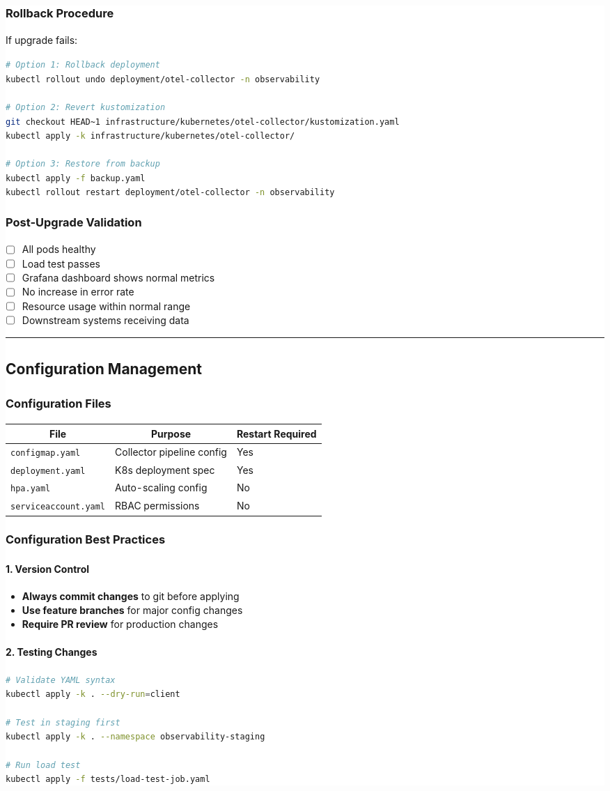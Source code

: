 ### Rollback Procedure

If upgrade fails:

```bash
# Option 1: Rollback deployment
kubectl rollout undo deployment/otel-collector -n observability

# Option 2: Revert kustomization
git checkout HEAD~1 infrastructure/kubernetes/otel-collector/kustomization.yaml
kubectl apply -k infrastructure/kubernetes/otel-collector/

# Option 3: Restore from backup
kubectl apply -f backup.yaml
kubectl rollout restart deployment/otel-collector -n observability
```

### Post-Upgrade Validation

- [ ] All pods healthy
- [ ] Load test passes
- [ ] Grafana dashboard shows normal metrics
- [ ] No increase in error rate
- [ ] Resource usage within normal range
- [ ] Downstream systems receiving data

---

## Configuration Management

### Configuration Files

| File | Purpose | Restart Required |
|------|---------|------------------|
| `configmap.yaml` | Collector pipeline config | Yes |
| `deployment.yaml` | K8s deployment spec | Yes |
| `hpa.yaml` | Auto-scaling config | No |
| `serviceaccount.yaml` | RBAC permissions | No |

### Configuration Best Practices

#### 1. Version Control

- **Always commit changes** to git before applying
- **Use feature branches** for major config changes
- **Require PR review** for production changes

#### 2. Testing Changes

```bash
# Validate YAML syntax
kubectl apply -k . --dry-run=client

# Test in staging first
kubectl apply -k . --namespace observability-staging

# Run load test
kubectl apply -f tests/load-test-job.yaml
```
